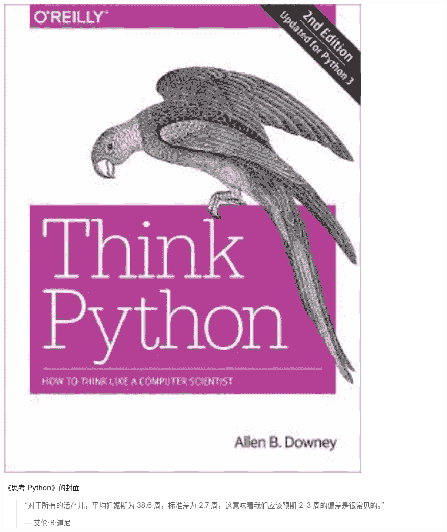 ![思考 Python](img/292d446181d121dc0296fac598177447.png)

《思考 Python》的封面

> “对于所有的活产儿，平均妊娠期为 38.6 周，标准差为 2.7 周，这意味着我们应该预期 2–3 周的偏差是很常见的。”
> 
> — 艾伦·B·道尼
